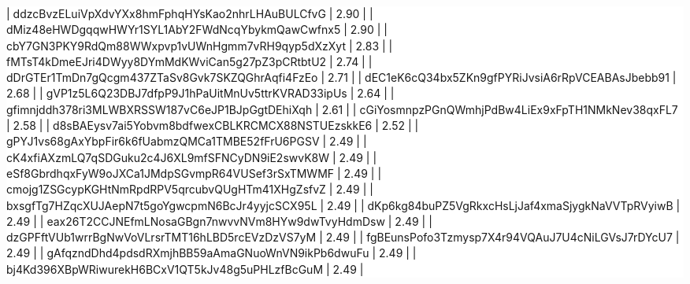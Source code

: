 | ddzcBvzELuiVpXdvYXx8hmFphqHYsKao2nhrLHAuBULCfvG  | 2.90 |
| dMiz48eHWDgqqwHWYr1SYL1AbY2FWdNcqYbykmQawCwfnx5  | 2.90 |
| cbY7GN3PKY9RdQm88WWxpvp1vUWnHgmm7vRH9qyp5dXzXyt  | 2.83 |
| fMTsT4kDmeEJri4DWyy8DYmMdKWviCan5g27pZ3pCRtbtU2  | 2.74 |
| dDrGTEr1TmDn7gQcgm437ZTaSv8Gvk7SKZQGhrAqfi4FzEo  | 2.71 |
| dEC1eK6cQ34bx5ZKn9gfPYRiJvsiA6rRpVCEABAsJbebb91  | 2.68 |
| gVP1z5L6Q23DBJ7dfpP9J1hPaUitMnUv5ttrKVRAD33ipUs  | 2.64 |
| gfimnjddh378ri3MLWBXRSSW187vC6eJP1BJpGgtDEhiXqh  | 2.61 |
| cGiYosmnpzPGnQWmhjPdBw4LiEx9xFpTH1NMkNev38qxFL7  | 2.58 |
| d8sBAEysv7ai5Yobvm8bdfwexCBLKRCMCX88NSTUEzskkE6  | 2.52 |
| gPYJ1vs68gAxYbpFir6k6fUabmzQMCa1TMBE52fFrU6PGSV  | 2.49 |
| cK4xfiAXzmLQ7qSDGuku2c4J6XL9mfSFNCyDN9iE2swvK8W  | 2.49 |
| eSf8GbrdhqxFyW9oJXCa1JMdpSGvmpR64VUSef3rSxTMWMF  | 2.49 |
| cmojg1ZSGcypKGHtNmRpdRPV5qrcubvQUgHTm41XHgZsfvZ  | 2.49 |
| bxsgfTg7HZqcXUJAepN7t5goYgwcpmN6BcJr4yyjcSCX95L  | 2.49 |
| dKp6kg84buPZ5VgRkxcHsLjJaf4xmaSjygkNaVVTpRVyiwB  | 2.49 |
| eax26T2CCJNEfmLNosaGBgn7nwvvNVm8HYw9dwTvyHdmDsw  | 2.49 |
| dzGPFftVUb1wrrBgNwVoVLrsrTMT16hLBD5rcEVzDzVS7yM  | 2.49 |
| fgBEunsPofo3Tzmysp7X4r94VQAuJ7U4cNiLGVsJ7rDYcU7  | 2.49 |
| gAfqzndDhd4pdsdRXmjhBB59aAmaGNuoWnVN9ikPb6dwuFu  | 2.49 |
| bj4Kd396XBpWRiwurekH6BCxV1QT5kJv48g5uPHLzfBcGuM  | 2.49 |
